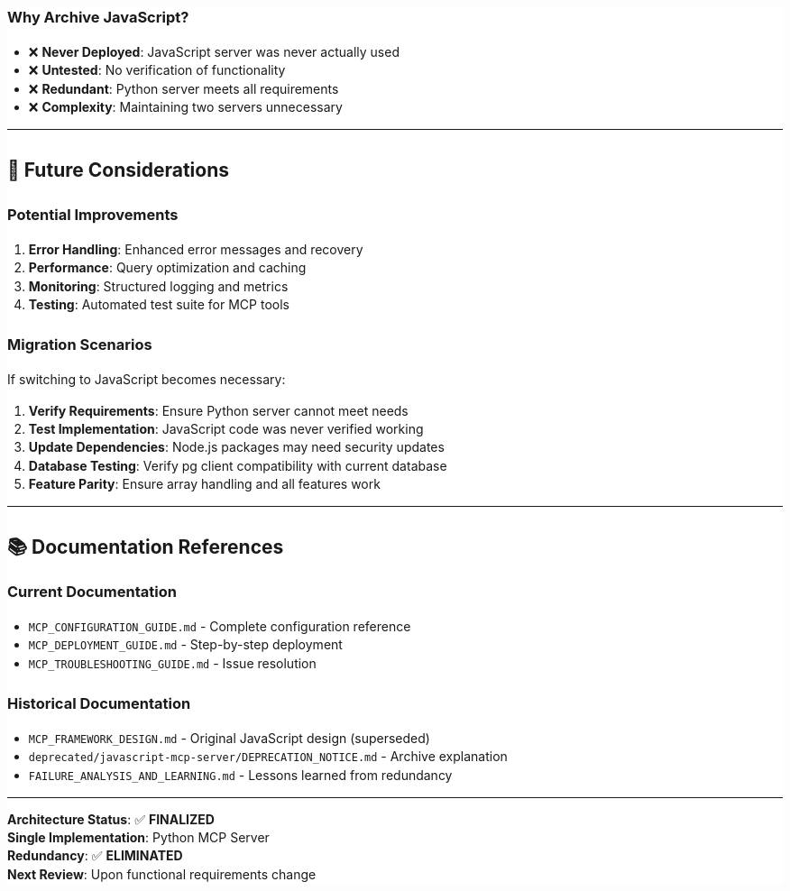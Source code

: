 ### Why Archive JavaScript?
- ❌ **Never Deployed**: JavaScript server was never actually used
- ❌ **Untested**: No verification of functionality
- ❌ **Redundant**: Python server meets all requirements
- ❌ **Complexity**: Maintaining two servers unnecessary

---

## 🔮 Future Considerations

### Potential Improvements
1. **Error Handling**: Enhanced error messages and recovery
2. **Performance**: Query optimization and caching
3. **Monitoring**: Structured logging and metrics
4. **Testing**: Automated test suite for MCP tools

### Migration Scenarios
If switching to JavaScript becomes necessary:
1. **Verify Requirements**: Ensure Python server cannot meet needs
2. **Test Implementation**: JavaScript code was never verified working
3. **Update Dependencies**: Node.js packages may need security updates
4. **Database Testing**: Verify pg client compatibility with current database
5. **Feature Parity**: Ensure array handling and all features work

---

## 📚 Documentation References

### Current Documentation
- `MCP_CONFIGURATION_GUIDE.md` - Complete configuration reference
- `MCP_DEPLOYMENT_GUIDE.md` - Step-by-step deployment
- `MCP_TROUBLESHOOTING_GUIDE.md` - Issue resolution

### Historical Documentation  
- `MCP_FRAMEWORK_DESIGN.md` - Original JavaScript design (superseded)
- `deprecated/javascript-mcp-server/DEPRECATION_NOTICE.md` - Archive explanation
- `FAILURE_ANALYSIS_AND_LEARNING.md` - Lessons learned from redundancy

---

**Architecture Status**: ✅ **FINALIZED**  
**Single Implementation**: Python MCP Server  
**Redundancy**: ✅ **ELIMINATED**  
**Next Review**: Upon functional requirements change